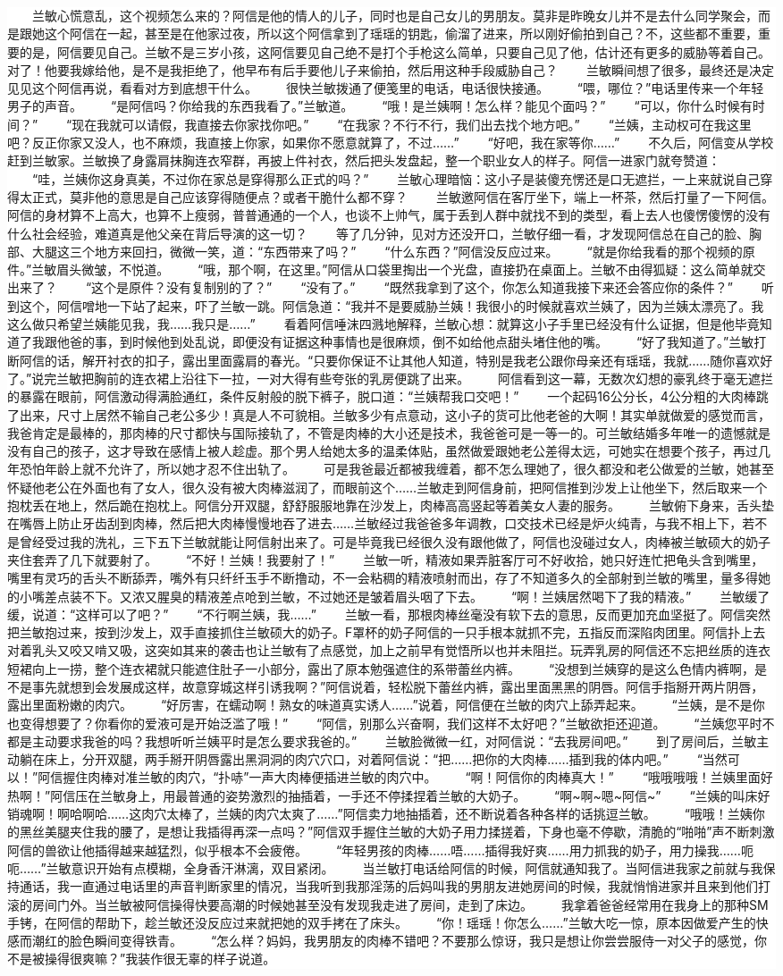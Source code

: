 　　兰敏心慌意乱，这个视频怎么来的？阿信是他的情人的儿子，同时也是自己女儿的男朋友。莫非是昨晚女儿并不是去什么同学聚会，而是跟她这个阿信在一起，甚至是在他家过夜，所以这个阿信拿到了瑶瑶的钥匙，偷溜了进来，所以刚好偷拍到自己？不，这些都不重要，重要的是，阿信要见自己。兰敏不是三岁小孩，这阿信要见自己绝不是打个手枪这么简单，只要自己见了他，估计还有更多的威胁等着自己。对了！他要我嫁给他，是不是我拒绝了，他早布有后手要他儿子来偷拍，然后用这种手段威胁自己？
　　兰敏瞬间想了很多，最终还是决定见见这个阿信再说，看看对方到底想干什么。
　　很快兰敏拨通了便笺里的电话，电话很快接通。
　　“喂，哪位？”电话里传来一个年轻男子的声音。
　　“是阿信吗？你给我的东西我看了。”兰敏道。
　　“哦！是兰姨啊！怎么样？能见个面吗？”
　　“可以，你什么时候有时间？”
　　“现在我就可以请假，我直接去你家找你吧。”
　　“在我家？不行不行，我们出去找个地方吧。”
　　“兰姨，主动权可在我这里吧？反正你家又没人，也不麻烦，我直接上你家，如果你不愿意就算了，不过……”
　　“好吧，我在家等你……”
　　不久后，阿信变从学校赶到兰敏家。兰敏换了身露肩抹胸连衣窄群，再披上件衬衣，然后把头发盘起，整一个职业女人的样子。阿信一进家门就夸赞道：
　　“哇，兰姨你这身真美，不过你在家总是穿得那么正式的吗？”
　　兰敏心理暗恼：这小子是装傻充愣还是口无遮拦，一上来就说自己穿得太正式，莫非他的意思是自己应该穿得随便点？或者干脆什么都不穿？
　　兰敏邀阿信在客厅坐下，端上一杯茶，然后打量了一下阿信。阿信的身材算不上高大，也算不上瘦弱，普普通通的一个人，也谈不上帅气，属于丢到人群中就找不到的类型，看上去人也傻愣傻愣的没有什么社会经验，难道真是他父亲在背后导演的这一切？
　　等了几分钟，见对方还没开口，兰敏仔细一看，才发现阿信总在自己的脸、胸部、大腿这三个地方来回扫，微微一笑，道：“东西带来了吗？”
　　“什么东西？”阿信没反应过来。
　　“就是你给我看的那个视频的原件。”兰敏眉头微皱，不悦道。
　　“哦，那个啊，在这里。”阿信从口袋里掏出一个光盘，直接扔在桌面上。兰敏不由得狐疑：这么简单就交出来了？
　　“这个是原件？没有复制别的了？”
　　“没有了。”
　　“既然我拿到了这个，你怎么知道我接下来还会答应你的条件？”
　　听到这个，阿信噌地一下站了起来，吓了兰敏一跳。阿信急道：“我并不是要威胁兰姨！我很小的时候就喜欢兰姨了，因为兰姨太漂亮了。我这么做只希望兰姨能见我，我……我只是……”
　　看着阿信唾沫四溅地解释，兰敏心想：就算这小子手里已经没有什么证据，但是他毕竟知道了我跟他爸的事，到时候他到处乱说，即便没有证据这种事情也是很麻烦，倒不如给他点甜头堵住他的嘴。
　　“好了我知道了。”兰敏打断阿信的话，解开衬衣的扣子，露出里面露肩的春光。“只要你保证不让其他人知道，特别是我老公跟你母亲还有瑶瑶，我就……随你喜欢好了。”说完兰敏把胸前的连衣裙上沿往下一拉，一对大得有些夸张的乳房便跳了出来。
　　阿信看到这一幕，无数次幻想的豪乳终于毫无遮拦的暴露在眼前，阿信激动得满脸通红，条件反射般的脱下裤子，脱口道：“兰姨帮我口交吧！”
　　一个起码16公分长，4公分粗的大肉棒跳了出来，尺寸上居然不输自己老公多少！真是人不可貌相。兰敏多少有点意动，这小子的货可比他老爸的大啊！其实单就做爱的感觉而言，我爸肯定是最棒的，那肉棒的尺寸都快与国际接轨了，不管是肉棒的大小还是技术，我爸爸可是一等一的。可兰敏结婚多年唯一的遗憾就是没有自己的孩子，这才导致在感情上被人趁虚。那个男人给她太多的温柔体贴，虽然做爱跟她老公差得太远，可她实在想要个孩子，再过几年恐怕年龄上就不允许了，所以她才忍不住出轨了。
　　可是我爸最近都被我缠着，都不怎么理她了，很久都没和老公做爱的兰敏，她甚至怀疑他老公在外面也有了女人，很久没有被大肉棒滋润了，而眼前这个……兰敏走到阿信身前，把阿信推到沙发上让他坐下，然后取来一个抱枕丢在地上，然后跪在抱枕上。阿信分开双腿，舒舒服服地靠在沙发上，肉棒高高竖起等着美女人妻的服务。
　　兰敏俯下身来，舌头垫在嘴唇上防止牙齿刮到肉棒，然后把大肉棒慢慢地吞了进去……兰敏经过我爸爸多年调教，口交技术已经是炉火纯青，与我不相上下，若不是曾经受过我的洗礼，三下五下兰敏就能让阿信射出来了。可是毕竟我已经很久没有跟他做了，阿信也没碰过女人，肉棒被兰敏硕大的奶子夹住套弄了几下就要射了。
　　“不好！兰姨！我要射了！”
　　兰敏一听，精液如果弄脏客厅可不好收拾，她只好连忙把龟头含到嘴里，嘴里有灵巧的舌头不断舔弄，嘴外有只纤纤玉手不断撸动，不一会粘稠的精液喷射而出，存了不知道多久的全部射到兰敏的嘴里，量多得她的小嘴差点装不下。又浓又腥臭的精液差点呛到兰敏，不过她还是皱着眉头咽了下去。
　　“啊！兰姨居然喝下了我的精液。”
　　兰敏缓了缓，说道：“这样可以了吧？”
　　“不行啊兰姨，我……”
　　兰敏一看，那根肉棒丝毫没有软下去的意思，反而更加充血坚挺了。阿信突然把兰敏抱过来，按到沙发上，双手直接抓住兰敏硕大的奶子。F罩杯的奶子阿信的一只手根本就抓不完，五指反而深陷肉团里。阿信扑上去对着乳头又咬又啃又吸，这突如其来的袭击也让兰敏有了点感觉，加上之前早有觉悟所以也并未阻拦。玩弄乳房的阿信还不忘把丝质的连衣短裙向上一捞，整个连衣裙就只能遮住肚子一小部分，露出了原本勉强遮住的系带蕾丝内裤。
　　“没想到兰姨穿的是这么色情内裤啊，是不是事先就想到会发展成这样，故意穿城这样引诱我啊？”阿信说着，轻松脱下蕾丝内裤，露出里面黑黑的阴唇。阿信手指掰开两片阴唇，露出里面粉嫩的肉穴。
　　“好厉害，在蠕动啊！熟女的味道真实诱人……”说着，阿信便在兰敏的肉穴上舔弄起来。
　　“兰姨，是不是你也变得想要了？你看你的爱液可是开始泛滥了哦！”
　　“阿信，别那么兴奋啊，我们这样不太好吧？”兰敏欲拒还迎道。
　　“兰姨您平时不都是主动要求我爸的吗？我想听听兰姨平时是怎么要求我爸的。”
　　兰敏脸微微一红，对阿信说：“去我房间吧。”
　　到了房间后，兰敏主动躺在床上，分开双腿，两手掰开阴唇露出黑洞洞的肉穴穴口，对着阿信说：“把……把你的大肉棒……插到我的体内吧。”
　　“当然可以！”阿信握住肉棒对准兰敏的肉穴，“扑哧”一声大肉棒便插进兰敏的肉穴中。
　　“啊！阿信你的肉棒真大！”
　　“哦哦哦哦！兰姨里面好热啊！”阿信压在兰敏身上，用最普通的姿势激烈的抽插着，一手还不停揉捏着兰敏的大奶子。
　　“啊~啊~嗯~阿信~”
　　“兰姨的叫床好销魂啊！啊哈啊哈……这肉穴太棒了，兰姨的肉穴太爽了……”阿信卖力地抽插着，还不断说着各种各样的话挑逗兰敏。
　　“哦哦！兰姨你的黑丝美腿夹住我的腰了，是想让我插得再深一点吗？”阿信双手握住兰敏的大奶子用力揉搓着，下身也毫不停歇，清脆的“啪啪”声不断刺激阿信的兽欲让他插得越来越猛烈，似乎根本不会疲倦。
　　“年轻男孩的肉棒……唔……插得我好爽……用力抓我的奶子，用力操我……呃呃……”兰敏意识开始有点模糊，全身香汗淋漓，双目紧闭。
　　当兰敏打电话给阿信的时候，阿信就通知我了。当阿信进我家之前就与我保持通话，我一直通过电话里的声音判断家里的情况，当我听到我那淫荡的后妈叫我的男朋友进她房间的时候，我就悄悄进家并且来到他们打滚的房间门外。当兰敏被阿信操得快要高潮的时候她甚至没有发现我走进了房间，走到了床边。
　　我拿着爸爸经常用在我身上的那种SM手铐，在阿信的帮助下，趁兰敏还没反应过来就把她的双手拷在了床头。
　　“你！瑶瑶！你怎么……”兰敏大吃一惊，原本因做爱产生的快感而潮红的脸色瞬间变得铁青。
　　“怎么样？妈妈，我男朋友的肉棒不错吧？不要那么惊讶，我只是想让你尝尝服侍一对父子的感觉，你不是被操得很爽嘛？”我装作很无辜的样子说道。